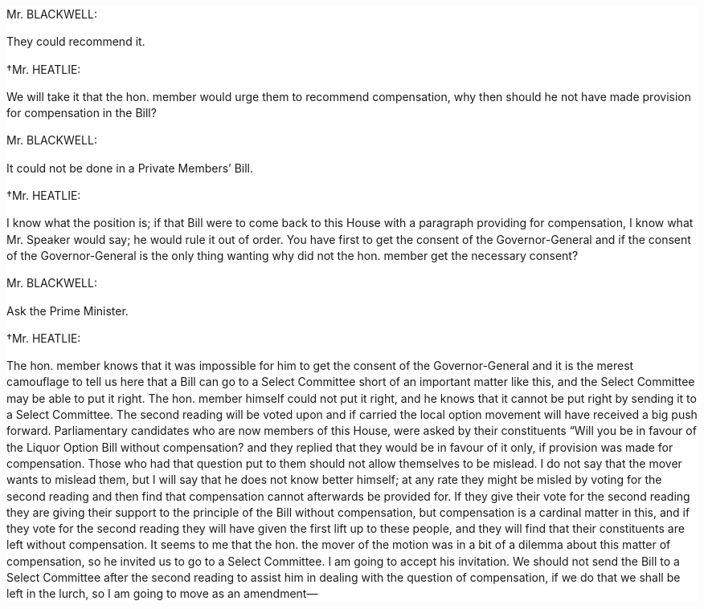 <from>Mr. <person refersTo="hansard_za">BLACKWELL</person>:</from>

<p>They could recommend it.</p>

</speech>

<speech by="#heatlie">

<from>&#x2020;Mr. <person refersTo="hansard_za">HEATLIE</person>:</from>

<p>We will take it that the hon. member would urge them to recommend compensation, why then should he not have made provision for compensation in the Bill?</p>

</speech>

<speech by="#blackwell">

<from>Mr. <person refersTo="hansard_za">BLACKWELL</person>:</from>

<p>It could not be done in a Private Members&#x2019; Bill.</p>

</speech>

<speech by="#heatlie">

<from>&#x2020;Mr. <person refersTo="hansard_za">HEATLIE</person>:</from>

<p>I know what the position is; if that Bill were to come back to this House with a paragraph providing for compensation, I know what Mr. Speaker would say; he would rule it out of order. You have first to get the consent of the Governor-General and if the consent of the Governor-General is the only thing wanting why did not the hon. member get the necessary consent?</p>

</speech>

<speech by="#blackwell">

<from>Mr. <person refersTo="hansard_za">BLACKWELL</person>:</from>

<p>Ask the Prime Minister.</p>

</speech>

<speech by="#heatlie">

<from>&#x2020;Mr. <person refersTo="hansard_za">HEATLIE</person>:</from>

<p>The hon. member knows that it was impossible for him to get the consent of the Governor-General and it is the merest camouflage to tell us here that a Bill can go to a Select Committee short of an important matter like this, and the Select Committee may be able to put it right. The hon. member himself could not put it right, and he knows that it cannot be put right by sending it to a Select Committee. The second reading will be voted upon and if carried the local option movement will have received a big push forward. Parliamentary candidates who are now members of this House, were asked by their constituents &#x201C;Will you be in favour of the Liquor Option Bill without compensation? and they replied that they would be in favour of it only, if provision was made for compensation. Those who had that question put to them should not allow themselves to be mislead. I do not say that the mover wants to mislead them, but I will say that he does not know better himself; at any rate they might be misled by voting for the second reading and then find that compensation cannot afterwards be provided for. If they give their vote for the second reading they are giving their support to the principle of the Bill without compensation, but compensation is a cardinal matter in this, and if they vote for the second reading they will have given the first lift up to these people, and they will find that their constituents are left without compensation. It seems to me that the hon. the mover of the motion was in a bit of a dilemma about this matter of compensation, so he invited us to go to a Select Committee. I am going to accept his invitation. We should not send the Bill to a Select Committee after the second reading to assist him in dealing with the question of compensation, if we do that we shall be left in the lurch, so I am going to move as an amendment&#x2014;</p>
